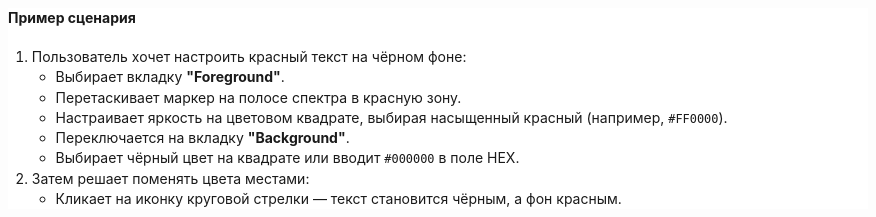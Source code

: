 
#### Пример сценария
1. Пользователь хочет настроить красный текст на чёрном фоне:
   - Выбирает вкладку **"Foreground"**.
   - Перетаскивает маркер на полосе спектра в красную зону.
   - Настраивает яркость на цветовом квадрате, выбирая насыщенный красный (например, `#FF0000`).
   - Переключается на вкладку **"Background"**.
   - Выбирает чёрный цвет на квадрате или вводит `#000000` в поле HEX.
2. Затем решает поменять цвета местами:
   - Кликает на иконку круговой стрелки — текст становится чёрным, а фон красным.
